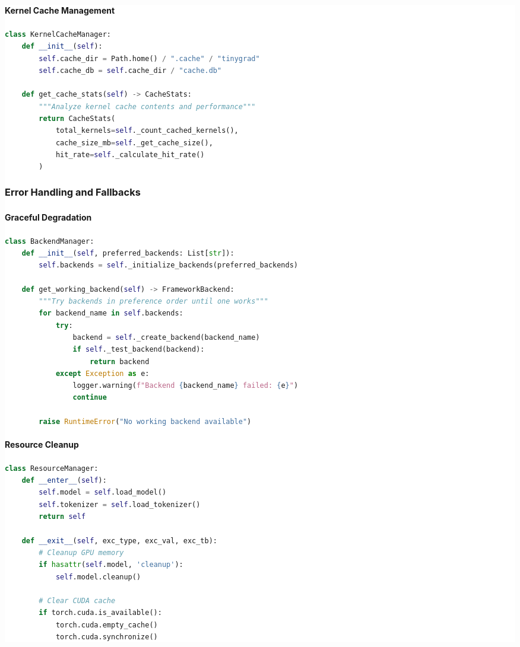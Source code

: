 #### Kernel Cache Management
```python
class KernelCacheManager:
    def __init__(self):
        self.cache_dir = Path.home() / ".cache" / "tinygrad"
        self.cache_db = self.cache_dir / "cache.db"

    def get_cache_stats(self) -> CacheStats:
        """Analyze kernel cache contents and performance"""
        return CacheStats(
            total_kernels=self._count_cached_kernels(),
            cache_size_mb=self._get_cache_size(),
            hit_rate=self._calculate_hit_rate()
        )
```

### Error Handling and Fallbacks

#### Graceful Degradation
```python
class BackendManager:
    def __init__(self, preferred_backends: List[str]):
        self.backends = self._initialize_backends(preferred_backends)

    def get_working_backend(self) -> FrameworkBackend:
        """Try backends in preference order until one works"""
        for backend_name in self.backends:
            try:
                backend = self._create_backend(backend_name)
                if self._test_backend(backend):
                    return backend
            except Exception as e:
                logger.warning(f"Backend {backend_name} failed: {e}")
                continue

        raise RuntimeError("No working backend available")
```

#### Resource Cleanup
```python
class ResourceManager:
    def __enter__(self):
        self.model = self.load_model()
        self.tokenizer = self.load_tokenizer()
        return self

    def __exit__(self, exc_type, exc_val, exc_tb):
        # Cleanup GPU memory
        if hasattr(self.model, 'cleanup'):
            self.model.cleanup()

        # Clear CUDA cache
        if torch.cuda.is_available():
            torch.cuda.empty_cache()
            torch.cuda.synchronize()
```
